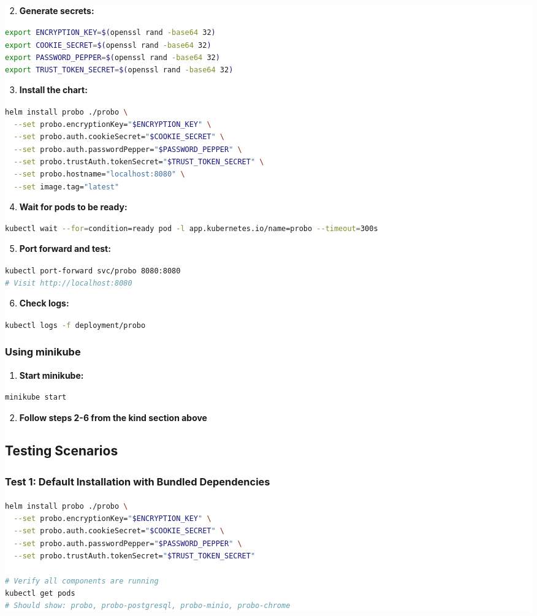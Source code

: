 2. **Generate secrets:**

```bash
export ENCRYPTION_KEY=$(openssl rand -base64 32)
export COOKIE_SECRET=$(openssl rand -base64 32)
export PASSWORD_PEPPER=$(openssl rand -base64 32)
export TRUST_TOKEN_SECRET=$(openssl rand -base64 32)
```

3. **Install the chart:**

```bash
helm install probo ./probo \
  --set probo.encryptionKey="$ENCRYPTION_KEY" \
  --set probo.auth.cookieSecret="$COOKIE_SECRET" \
  --set probo.auth.passwordPepper="$PASSWORD_PEPPER" \
  --set probo.trustAuth.tokenSecret="$TRUST_TOKEN_SECRET" \
  --set probo.hostname="localhost:8080" \
  --set image.tag="latest"
```

4. **Wait for pods to be ready:**

```bash
kubectl wait --for=condition=ready pod -l app.kubernetes.io/name=probo --timeout=300s
```

5. **Port forward and test:**

```bash
kubectl port-forward svc/probo 8080:8080
# Visit http://localhost:8080
```

6. **Check logs:**

```bash
kubectl logs -f deployment/probo
```

### Using minikube

1. **Start minikube:**

```bash
minikube start
```

2. **Follow steps 2-6 from the kind section above**

## Testing Scenarios

### Test 1: Default Installation with Bundled Dependencies

```bash
helm install probo ./probo \
  --set probo.encryptionKey="$ENCRYPTION_KEY" \
  --set probo.auth.cookieSecret="$COOKIE_SECRET" \
  --set probo.auth.passwordPepper="$PASSWORD_PEPPER" \
  --set probo.trustAuth.tokenSecret="$TRUST_TOKEN_SECRET"

# Verify all components are running
kubectl get pods
# Should show: probo, probo-postgresql, probo-minio, probo-chrome
```
